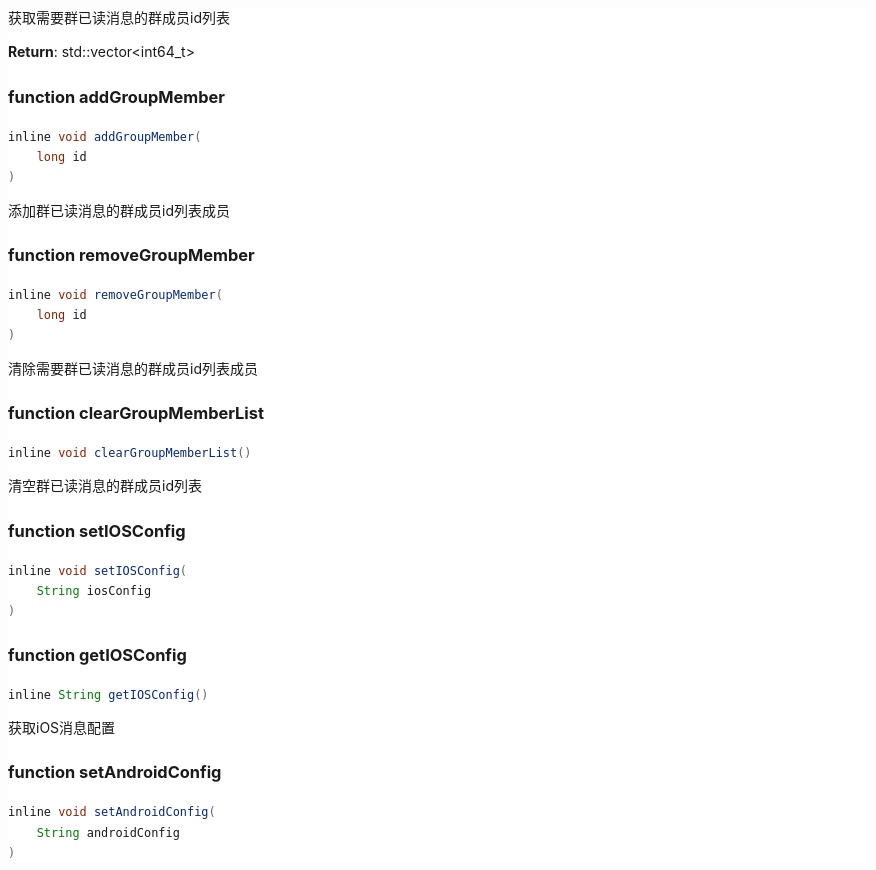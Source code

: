 获取需要群已读消息的群成员id列表 

**Return**: std::vector<int64_t> 

### function addGroupMember

```java
inline void addGroupMember(
    long id
)
```

添加群已读消息的群成员id列表成员 

### function removeGroupMember

```java
inline void removeGroupMember(
    long id
)
```

清除需要群已读消息的群成员id列表成员 

### function clearGroupMemberList

```java
inline void clearGroupMemberList()
```

清空群已读消息的群成员id列表 

### function setIOSConfig

```java
inline void setIOSConfig(
    String iosConfig
)
```


### function getIOSConfig

```java
inline String getIOSConfig()
```

获取iOS消息配置 

### function setAndroidConfig

```java
inline void setAndroidConfig(
    String androidConfig
)
```

